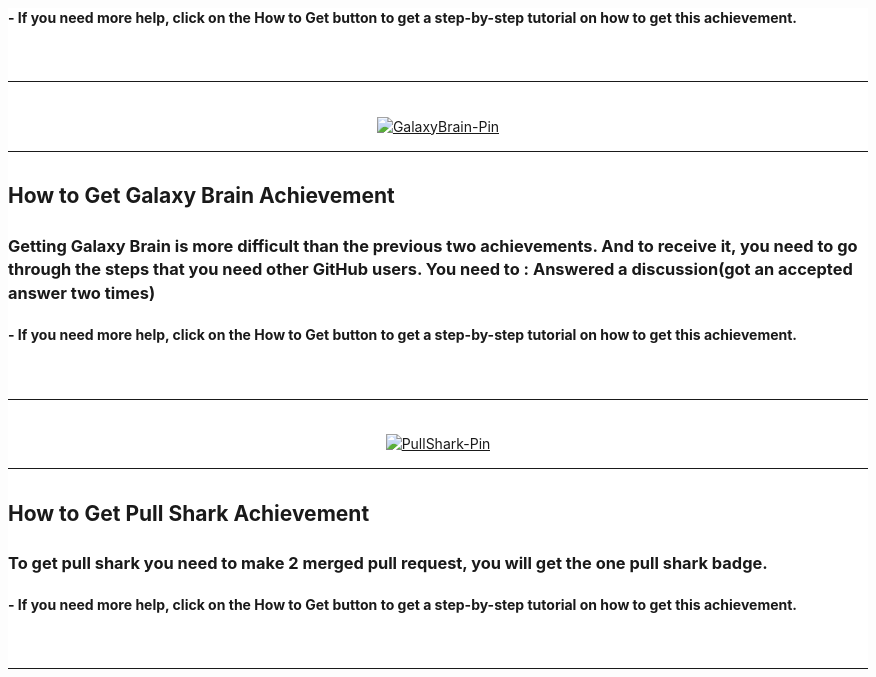 #### - If you need more help, click on the How to Get button to get a step-by-step tutorial on how to get this achievement.

<div align="center"><a href="assets/steps/README.yolo.md"><img src="assets/img/btn.png" alt=""></a></div>
<hr>

<br>

<div align="center"  >
<a href="assets/steps/README.galaxy-brain.md">
<img width="296" src="assets/badges/GalaxyBrain.png" alt="GalaxyBrain-Pin">
</a>
</div>
<hr>

## How to Get Galaxy Brain Achievement

### Getting Galaxy Brain is more difficult than the previous two achievements. And to receive it, you need to go through the steps that you need other GitHub users. You need to : Answered a discussion(got an accepted answer two times)

#### - If you need more help, click on the How to Get button to get a step-by-step tutorial on how to get this achievement.

<div align="center"><a href="assets/steps/README.galaxy-brain.md"><img src="assets/img/btn.png" alt=""></a></div>
<hr>

<br>

<div align="center"  >
<a href="assets/steps/README.pull-shark.md">
<img width="296" src="assets/badges/PullShark.png" alt="PullShark-Pin">
</a>
</div>
<hr>

## How to Get Pull Shark Achievement

### To get pull shark you need to make 2 merged pull request, you will get the one pull shark badge.

#### - If you need more help, click on the How to Get button to get a step-by-step tutorial on how to get this achievement.

<div align="center"><a href="assets/steps/README.pull-shark.md"><img src="assets/img/btn.png" alt=""></a></div>
<hr>
